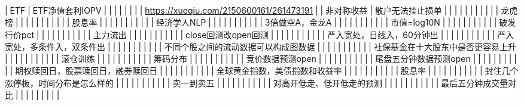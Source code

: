 |        ETF         |                      ETF净值套利IOPV                       |                                                              |            |          |          |      |      |      | https://xueqiu.com/2150600161/261473191 |
|     非对称收益     |                      散户无法挂止损单                      |                                                              |            |          |          |      |      |      |                                         |
|                    |                           龙虎榜                           |                                                              |            |          |          |      |      |      |                                         |
|                    |                           股息率                           |                                                              |            |          |          |      |      |      |                                         |
|                    |                        经济学人NLP                         |                                                              |            |          |          |      |      |      |                                         |
|                    |                      3倍做空A，金龙A                       |                                                              |            |          |          |      |      |      |                                         |
|                    |                        市值=log10N                         |                                                              |            |          |          |      |      |      |                                         |
|                    |                        破发行价pct                         |                                                              |            |          |          |      |      |      |                                         |
|                    |                          主力流出                          |                                                              |            |          |          |      |      |      |                                         |
|                    |                    close回测改open回测                     |                                                              |            |          |          |      |      |      |                                         |
|                    |                 严入宽处，日线入，60分钟出                 |                                                              |            |          |          |      |      |      |                                         |
|                    |                严入宽处，多条件入，双条件出                |                                                              |            |          |          |      |      |      |                                         |
|                    |            不同个股之间的流动数据可以构成图数据            |                                                              |            |          |          |      |      |      |                                         |
|                    |             社保基金在十大股东中是否更容易上升             |                                                              |            |          |          |      |      |      |                                         |
|                    |                          滚仓训练                          |                                                              |            |          |          |      |      |      |                                         |
|                    |                          筹码分布                          |                                                              |            |          |          |      |      |      |                                         |
|                    |                      竞价数据预测open                      |                                                              |            |          |          |      |      |      |                                         |
|                    |                   尾盘五分钟数据预测open                   |                                                              |            |          |          |      |      |      |                                         |
|                    |             期权赎回日，股票赎回日，融券赎回日             |                                                              |            |          |          |      |      |      |                                         |
|                    |               全球黄金指数，美债指数和收益率               |                                                              |            |          |          |      |      |      |                                         |
|                    |                           股息率                           |                                                              |            |          |          |      |      |      |                                         |
|                    |             封住几个涨停板，时间分布是怎么样的             |                                                              |            |          |          |      |      |      |                                         |
|                    |                         卖一到卖五                         |                                                              |            |          |          |      |      |      |                                         |
|                    |                 对高开低走、低开低走的预测                 |                                                              |            |          |          |      |      |      |                                         |
|                    |                    最后五分钟成交量对比                    |                                                              |            |          |          |      |      |      |                                         |